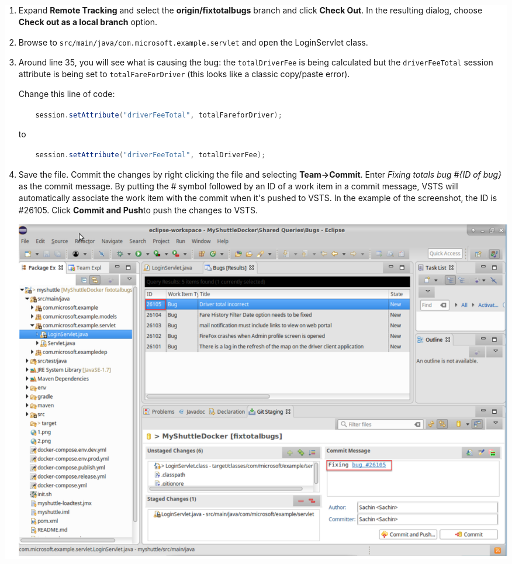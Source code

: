 1. Expand **Remote Tracking** and select the **origin/fixtotalbugs** branch and click **Check Out**. In the resulting dialog, choose **Check out as a local branch** option.  

 1. Browse to `src/main/java/com.microsoft.example.servlet` and open the LoginServlet class.

1. Around line 35, you will see what is causing the bug: the `totalDriverFee` is being calculated but the `driverFeeTotal` session attribute is being set to `totalFareForDriver` (this looks like a classic copy/paste error).

    Change this line of code:
    ```java
        session.setAttribute("driverFeeTotal", totalFareforDriver);
    ```
    to
    ```java
        session.setAttribute("driverFeeTotal", totalDriverFee);
    ```

1. Save the file.  Commit the changes by right clicking the file and selecting **Team->Commit**. Enter *Fixing totals bug #{ID of bug}* as the commit message. By putting the # symbol followed by an ID of a work item in a commit message, VSTS will automatically associate the work item with the commit when it's pushed to VSTS. In the example of the screenshot, the ID is #26105. Click **Commit and Push**to push the changes to VSTS.

    ![Commit and Push](images/eclipse-newcommit.png)
